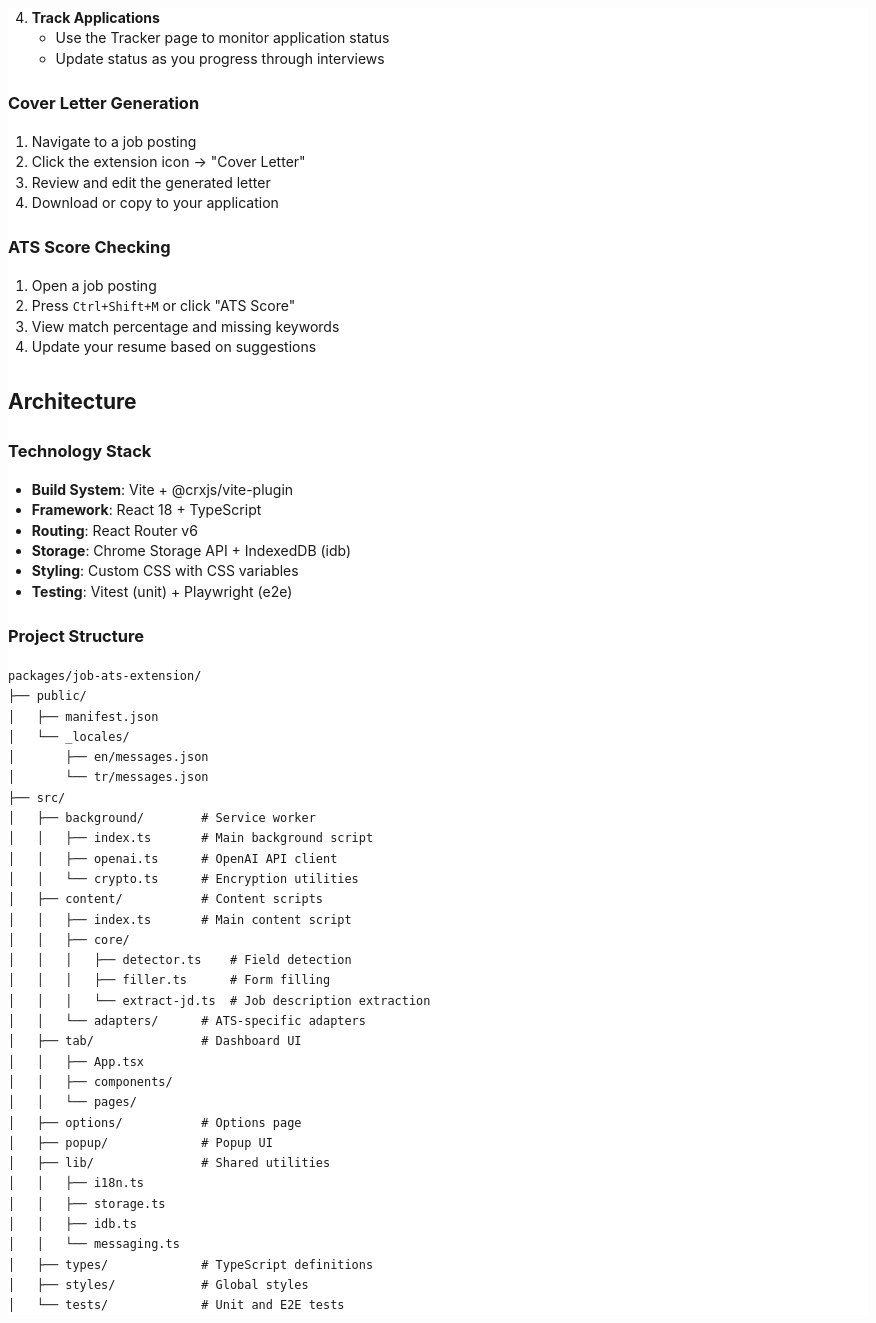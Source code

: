 4. **Track Applications**
   - Use the Tracker page to monitor application status
   - Update status as you progress through interviews

### Cover Letter Generation

1. Navigate to a job posting
2. Click the extension icon → "Cover Letter"
3. Review and edit the generated letter
4. Download or copy to your application

### ATS Score Checking

1. Open a job posting
2. Press `Ctrl+Shift+M` or click "ATS Score"
3. View match percentage and missing keywords
4. Update your resume based on suggestions

## Architecture

### Technology Stack

- **Build System**: Vite + @crxjs/vite-plugin
- **Framework**: React 18 + TypeScript
- **Routing**: React Router v6
- **Storage**: Chrome Storage API + IndexedDB (idb)
- **Styling**: Custom CSS with CSS variables
- **Testing**: Vitest (unit) + Playwright (e2e)

### Project Structure

```
packages/job-ats-extension/
├── public/
│   ├── manifest.json
│   └── _locales/
│       ├── en/messages.json
│       └── tr/messages.json
├── src/
│   ├── background/        # Service worker
│   │   ├── index.ts       # Main background script
│   │   ├── openai.ts      # OpenAI API client
│   │   └── crypto.ts      # Encryption utilities
│   ├── content/           # Content scripts
│   │   ├── index.ts       # Main content script
│   │   ├── core/
│   │   │   ├── detector.ts    # Field detection
│   │   │   ├── filler.ts      # Form filling
│   │   │   └── extract-jd.ts  # Job description extraction
│   │   └── adapters/      # ATS-specific adapters
│   ├── tab/               # Dashboard UI
│   │   ├── App.tsx
│   │   ├── components/
│   │   └── pages/
│   ├── options/           # Options page
│   ├── popup/             # Popup UI
│   ├── lib/               # Shared utilities
│   │   ├── i18n.ts
│   │   ├── storage.ts
│   │   ├── idb.ts
│   │   └── messaging.ts
│   ├── types/             # TypeScript definitions
│   ├── styles/            # Global styles
│   └── tests/             # Unit and E2E tests
```